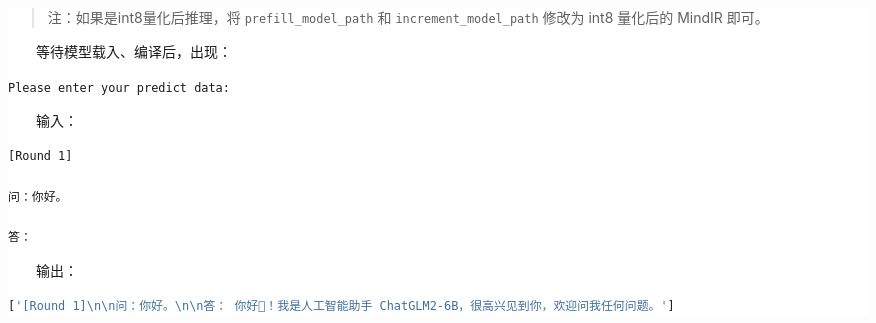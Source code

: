 > 注：如果是int8量化后推理，将 `prefill_model_path`​ 和 `increment_model_path`​ 修改为 int8 量化后的 MindIR 即可。

　　等待模型载入、编译后，出现：

```bash
Please enter your predict data:
```

　　输入：

```bash
[Round 1]

问：你好。

答：
```

　　输出：

```bash
['[Round 1]\n\n问：你好。\n\n答： 你好👋！我是人工智能助手 ChatGLM2-6B，很高兴见到你，欢迎问我任何问题。']
```
